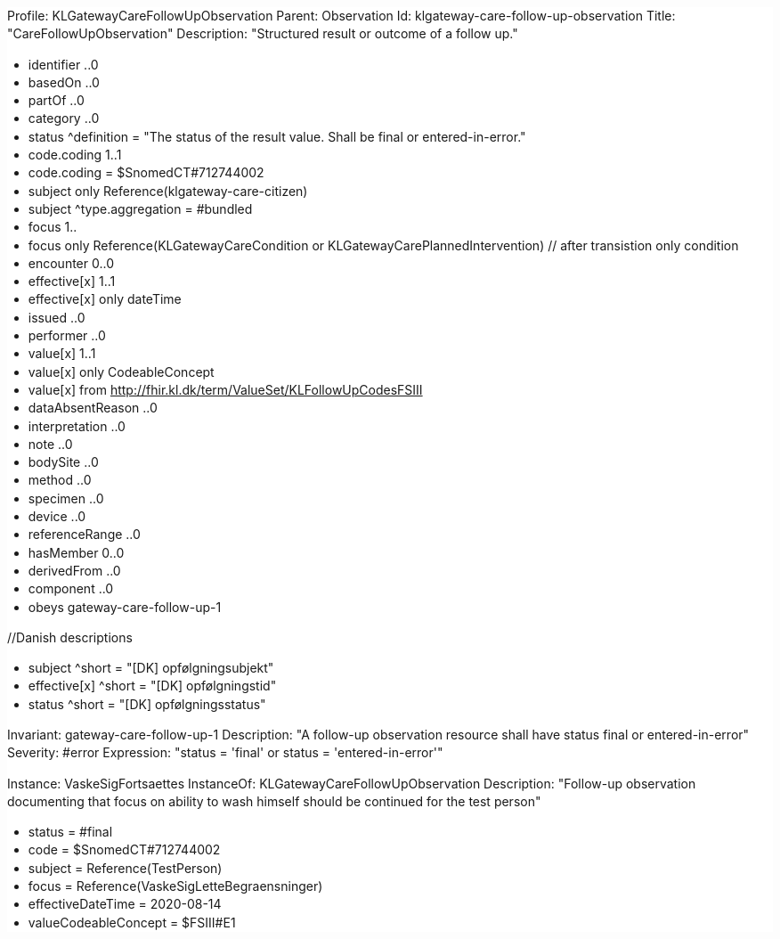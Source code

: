 Profile: KLGatewayCareFollowUpObservation
Parent: Observation
Id: klgateway-care-follow-up-observation
Title: "CareFollowUpObservation"
Description: "Structured result or outcome of a follow up."
* identifier ..0
* basedOn ..0
* partOf ..0
* category ..0
* status ^definition = "The status of the result value. Shall be final or entered-in-error."
* code.coding 1..1
* code.coding = $SnomedCT#712744002
* subject only Reference(klgateway-care-citizen)
* subject ^type.aggregation = #bundled
* focus 1..
* focus only Reference(KLGatewayCareCondition or KLGatewayCarePlannedIntervention) // after transistion only condition
* encounter 0..0
* effective[x] 1..1
* effective[x] only dateTime
* issued ..0
* performer ..0
* value[x] 1..1
* value[x] only CodeableConcept
* value[x] from http://fhir.kl.dk/term/ValueSet/KLFollowUpCodesFSIII
* dataAbsentReason ..0
* interpretation ..0
* note ..0
* bodySite ..0
* method ..0
* specimen ..0
* device ..0
* referenceRange ..0
* hasMember 0..0
* derivedFrom ..0
* component ..0
* obeys gateway-care-follow-up-1

//Danish descriptions
* subject ^short = "[DK] opfølgningsubjekt"
* effective[x] ^short = "[DK] opfølgningstid"
* status ^short = "[DK] opfølgningsstatus"

Invariant: gateway-care-follow-up-1
Description: "A follow-up observation resource shall have status final or entered-in-error"
Severity: #error
Expression: "status = 'final' or status = 'entered-in-error'"


Instance: VaskeSigFortsaettes
InstanceOf: KLGatewayCareFollowUpObservation
Description: "Follow-up observation documenting that focus on ability to wash himself should be continued for the test person"
* status = #final
* code = $SnomedCT#712744002
* subject = Reference(TestPerson)
* focus = Reference(VaskeSigLetteBegraensninger)
* effectiveDateTime = 2020-08-14
* valueCodeableConcept = $FSIII#E1
